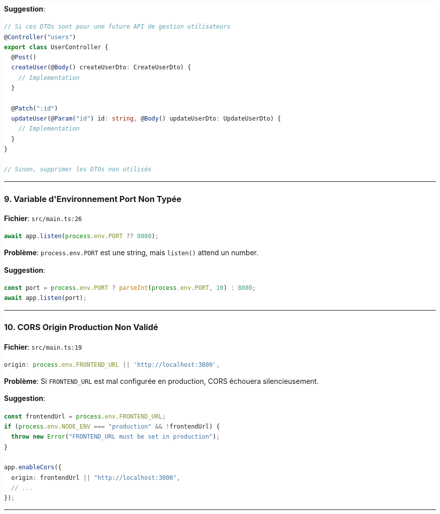 **Suggestion**:

```typescript
// Si ces DTOs sont pour une future API de gestion utilisateurs
@Controller("users")
export class UserController {
  @Post()
  createUser(@Body() createUserDto: CreateUserDto) {
    // Implementation
  }

  @Patch(":id")
  updateUser(@Param("id") id: string, @Body() updateUserDto: UpdateUserDto) {
    // Implementation
  }
}

// Sinon, supprimer les DTOs non utilisés
```

---

### 9. **Variable d'Environnement Port Non Typée**

**Fichier**: `src/main.ts:26`

```typescript
await app.listen(process.env.PORT ?? 8080);
```

**Problème**: `process.env.PORT` est une string, mais `listen()` attend un number.

**Suggestion**:

```typescript
const port = process.env.PORT ? parseInt(process.env.PORT, 10) : 8080;
await app.listen(port);
```

---

### 10. **CORS Origin Production Non Validé**

**Fichier**: `src/main.ts:19`

```typescript
origin: process.env.FRONTEND_URL || 'http://localhost:3000',
```

**Problème**: Si `FRONTEND_URL` est mal configurée en production, CORS échouera silencieusement.

**Suggestion**:

```typescript
const frontendUrl = process.env.FRONTEND_URL;
if (process.env.NODE_ENV === "production" && !frontendUrl) {
  throw new Error("FRONTEND_URL must be set in production");
}

app.enableCors({
  origin: frontendUrl || "http://localhost:3000",
  // ...
});
```

---